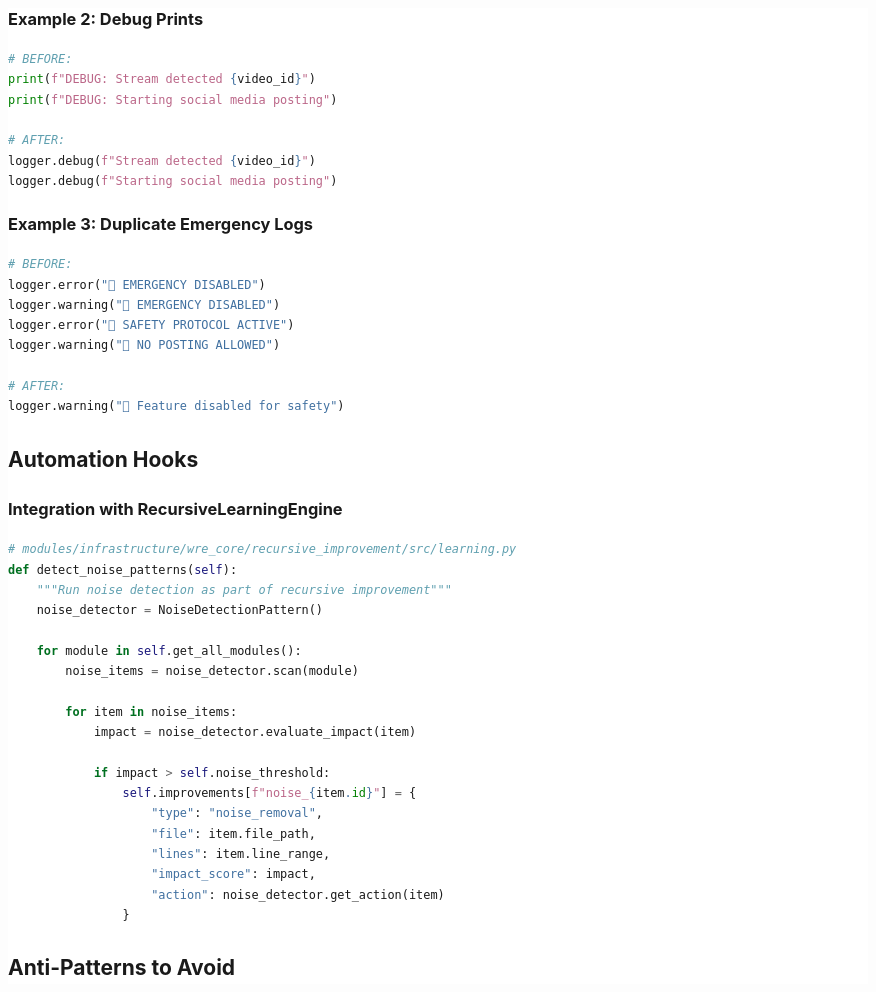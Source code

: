 ### Example 2: Debug Prints
```python
# BEFORE:
print(f"DEBUG: Stream detected {video_id}")
print(f"DEBUG: Starting social media posting")

# AFTER:
logger.debug(f"Stream detected {video_id}")
logger.debug(f"Starting social media posting")
```

### Example 3: Duplicate Emergency Logs
```python
# BEFORE:
logger.error("🚨 EMERGENCY DISABLED")
logger.warning("🚨 EMERGENCY DISABLED")
logger.error("🚨 SAFETY PROTOCOL ACTIVE")
logger.warning("🚨 NO POSTING ALLOWED")

# AFTER:
logger.warning("🚨 Feature disabled for safety")
```

## Automation Hooks

### Integration with RecursiveLearningEngine
```python
# modules/infrastructure/wre_core/recursive_improvement/src/learning.py
def detect_noise_patterns(self):
    """Run noise detection as part of recursive improvement"""
    noise_detector = NoiseDetectionPattern()

    for module in self.get_all_modules():
        noise_items = noise_detector.scan(module)

        for item in noise_items:
            impact = noise_detector.evaluate_impact(item)

            if impact > self.noise_threshold:
                self.improvements[f"noise_{item.id}"] = {
                    "type": "noise_removal",
                    "file": item.file_path,
                    "lines": item.line_range,
                    "impact_score": impact,
                    "action": noise_detector.get_action(item)
                }
```

## Anti-Patterns to Avoid
